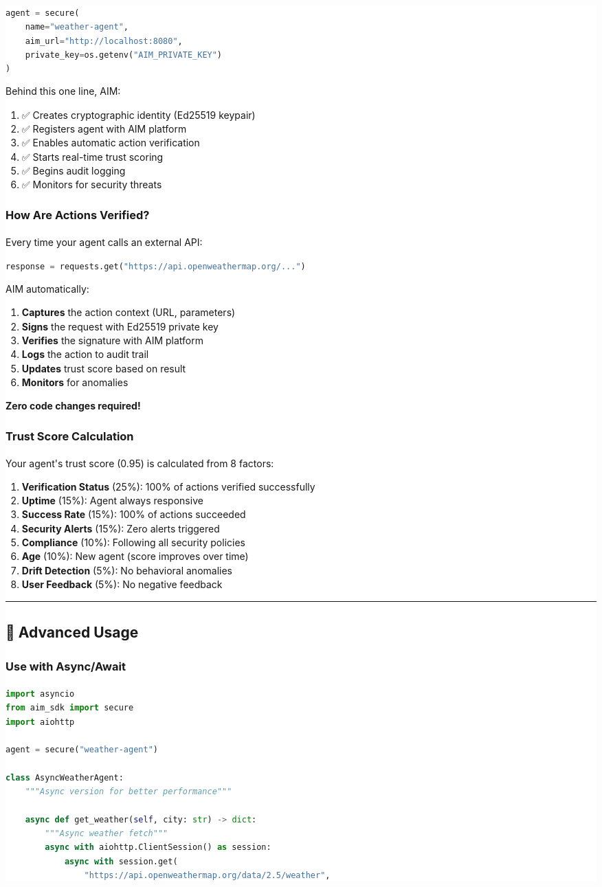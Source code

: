 ```python
agent = secure(
    name="weather-agent",
    aim_url="http://localhost:8080",
    private_key=os.getenv("AIM_PRIVATE_KEY")
)
```

Behind this one line, AIM:
1. ✅ Creates cryptographic identity (Ed25519 keypair)
2. ✅ Registers agent with AIM platform
3. ✅ Enables automatic action verification
4. ✅ Starts real-time trust scoring
5. ✅ Begins audit logging
6. ✅ Monitors for security threats

### How Are Actions Verified?

Every time your agent calls an external API:
```python
response = requests.get("https://api.openweathermap.org/...")
```

AIM automatically:
1. **Captures** the action context (URL, parameters)
2. **Signs** the request with Ed25519 private key
3. **Verifies** the signature with AIM platform
4. **Logs** the action to audit trail
5. **Updates** trust score based on result
6. **Monitors** for anomalies

**Zero code changes required!**

### Trust Score Calculation

Your agent's trust score (0.95) is calculated from 8 factors:

1. **Verification Status** (25%): 100% of actions verified successfully
2. **Uptime** (15%): Agent always responsive
3. **Success Rate** (15%): 100% of actions succeeded
4. **Security Alerts** (15%): Zero alerts triggered
5. **Compliance** (10%): Following all security policies
6. **Age** (10%): New agent (score improves over time)
7. **Drift Detection** (5%): No behavioral anomalies
8. **User Feedback** (5%): No negative feedback

---

## 🚀 Advanced Usage

### Use with Async/Await

```python
import asyncio
from aim_sdk import secure
import aiohttp

agent = secure("weather-agent")

class AsyncWeatherAgent:
    """Async version for better performance"""

    async def get_weather(self, city: str) -> dict:
        """Async weather fetch"""
        async with aiohttp.ClientSession() as session:
            async with session.get(
                "https://api.openweathermap.org/data/2.5/weather",
```